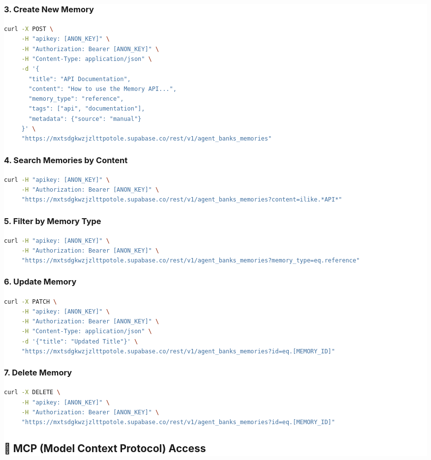 ### **3. Create New Memory**
```bash
curl -X POST \
     -H "apikey: [ANON_KEY]" \
     -H "Authorization: Bearer [ANON_KEY]" \
     -H "Content-Type: application/json" \
     -d '{
       "title": "API Documentation",
       "content": "How to use the Memory API...",
       "memory_type": "reference",
       "tags": ["api", "documentation"],
       "metadata": {"source": "manual"}
     }' \
     "https://mxtsdgkwzjzlttpotole.supabase.co/rest/v1/agent_banks_memories"
```

### **4. Search Memories by Content**
```bash
curl -H "apikey: [ANON_KEY]" \
     -H "Authorization: Bearer [ANON_KEY]" \
     "https://mxtsdgkwzjzlttpotole.supabase.co/rest/v1/agent_banks_memories?content=ilike.*API*"
```

### **5. Filter by Memory Type**
```bash
curl -H "apikey: [ANON_KEY]" \
     -H "Authorization: Bearer [ANON_KEY]" \
     "https://mxtsdgkwzjzlttpotole.supabase.co/rest/v1/agent_banks_memories?memory_type=eq.reference"
```

### **6. Update Memory**
```bash
curl -X PATCH \
     -H "apikey: [ANON_KEY]" \
     -H "Authorization: Bearer [ANON_KEY]" \
     -H "Content-Type: application/json" \
     -d '{"title": "Updated Title"}' \
     "https://mxtsdgkwzjzlttpotole.supabase.co/rest/v1/agent_banks_memories?id=eq.[MEMORY_ID]"
```

### **7. Delete Memory**
```bash
curl -X DELETE \
     -H "apikey: [ANON_KEY]" \
     -H "Authorization: Bearer [ANON_KEY]" \
     "https://mxtsdgkwzjzlttpotole.supabase.co/rest/v1/agent_banks_memories?id=eq.[MEMORY_ID]"
```

## 🔄 **MCP (Model Context Protocol) Access**
